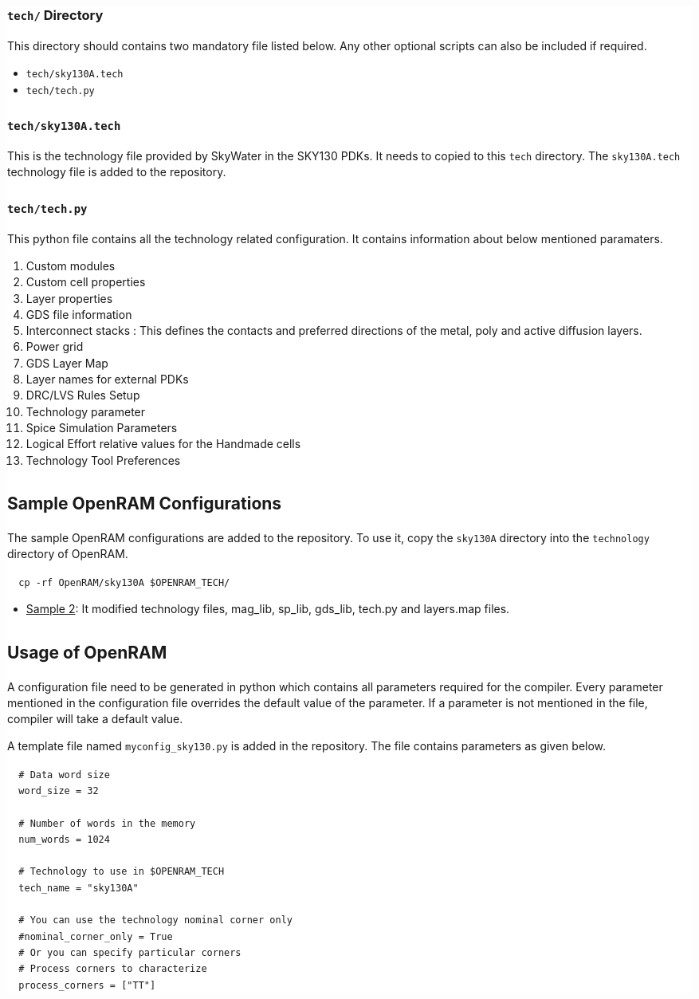 ### `tech/` Directory
  This directory should contains two mandatory file listed below. Any other optional scripts can also be included if required.

  * `tech/sky130A.tech`
  * `tech/tech.py`

### `tech/sky130A.tech`
  This is the technology file provided by SkyWater in the SKY130 PDKs. It needs to copied to this `tech` directory.
  The `sky130A.tech` technology file is added to the repository.

### `tech/tech.py`
  This python file contains all the technology related configuration. It contains information about below mentioned paramaters.
  
1. Custom modules
2. Custom cell properties
3. Layer properties
4. GDS file information
5. Interconnect stacks : This defines the contacts and preferred directions of the metal, poly and active diffusion layers.
6. Power grid
7. GDS Layer Map
8. Layer names for external PDKs
9. DRC/LVS Rules Setup
10. Technology parameter
11. Spice Simulation Parameters
12. Logical Effort relative values for the Handmade cells
13. Technology Tool Preferences

## Sample OpenRAM Configurations
  The sample OpenRAM configurations are added to the repository. To use it, copy the `sky130A` directory into the `technology` directory of OpenRAM.

```
  cp -rf OpenRAM/sky130A $OPENRAM_TECH/
```
  * [Sample 2](https://github.com/ShonTaware/SRAM_SKY130/tree/main/OpenRAM/Sample2/sky130A): It modified technology files, mag_lib, sp_lib, gds_lib, tech.py and layers.map files.

## Usage of OpenRAM
  A configuration file need to be generated in python which contains all parameters required for the compiler. Every parameter mentioned in the configuration file overrides the default value of the parameter. If a parameter is not mentioned in the file, compiler will take a default value.
  
A template file named `myconfig_sky130.py` is added in the repository. The file contains parameters as given below.

```
  # Data word size
  word_size = 32
  
  # Number of words in the memory
  num_words = 1024

  # Technology to use in $OPENRAM_TECH
  tech_name = "sky130A"
  
  # You can use the technology nominal corner only
  #nominal_corner_only = True
  # Or you can specify particular corners
  # Process corners to characterize
  process_corners = ["TT"]
```